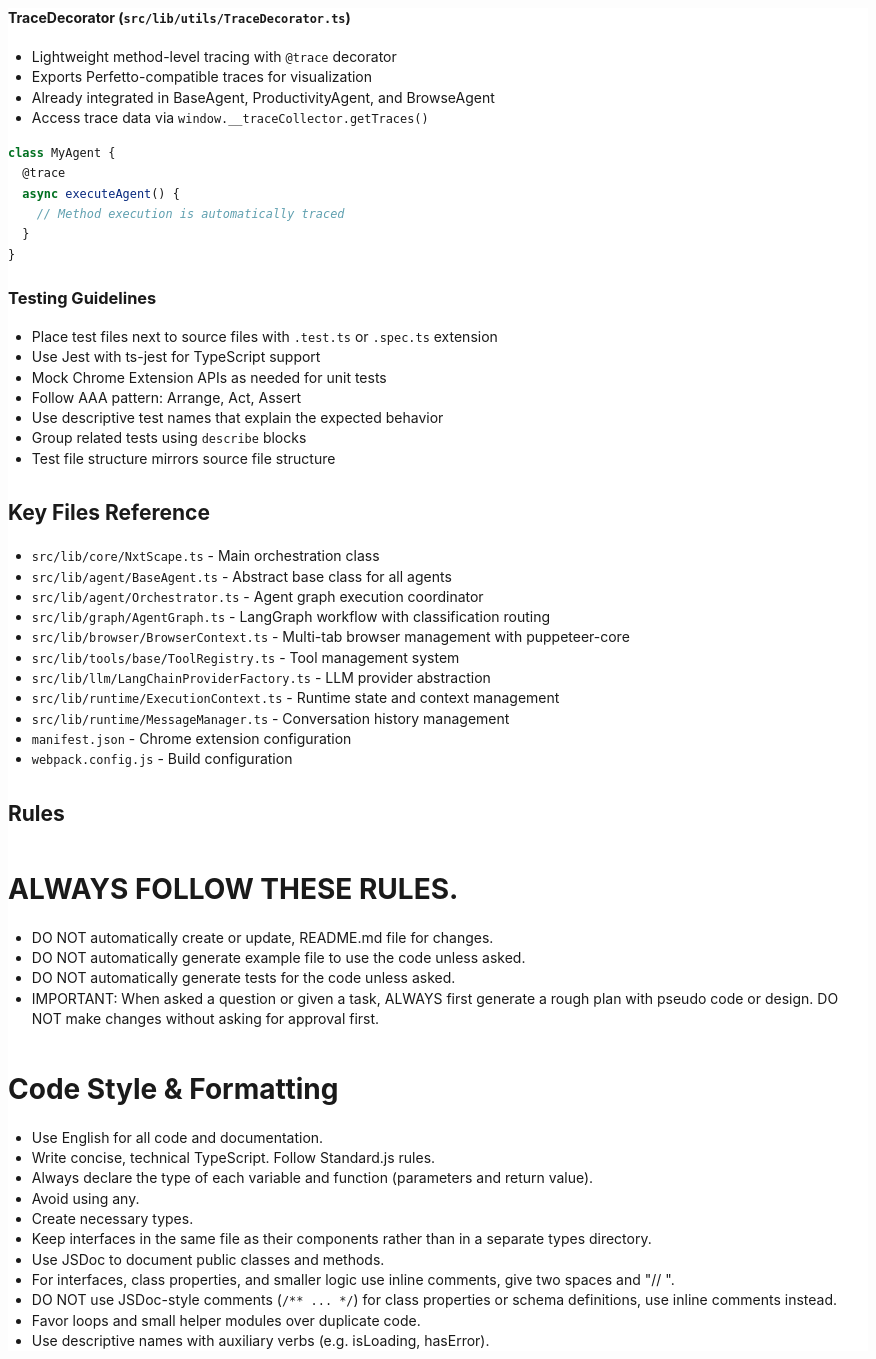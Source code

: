 #### TraceDecorator (`src/lib/utils/TraceDecorator.ts`)
- Lightweight method-level tracing with `@trace` decorator
- Exports Perfetto-compatible traces for visualization
- Already integrated in BaseAgent, ProductivityAgent, and BrowseAgent
- Access trace data via `window.__traceCollector.getTraces()`

```typescript
class MyAgent {
  @trace
  async executeAgent() {
    // Method execution is automatically traced
  }
}
```

### Testing Guidelines
- Place test files next to source files with `.test.ts` or `.spec.ts` extension
- Use Jest with ts-jest for TypeScript support
- Mock Chrome Extension APIs as needed for unit tests
- Follow AAA pattern: Arrange, Act, Assert
- Use descriptive test names that explain the expected behavior
- Group related tests using `describe` blocks
- Test file structure mirrors source file structure

## Key Files Reference

- `src/lib/core/NxtScape.ts` - Main orchestration class
- `src/lib/agent/BaseAgent.ts` - Abstract base class for all agents
- `src/lib/agent/Orchestrator.ts` - Agent graph execution coordinator
- `src/lib/graph/AgentGraph.ts` - LangGraph workflow with classification routing
- `src/lib/browser/BrowserContext.ts` - Multi-tab browser management with puppeteer-core
- `src/lib/tools/base/ToolRegistry.ts` - Tool management system
- `src/lib/llm/LangChainProviderFactory.ts` - LLM provider abstraction
- `src/lib/runtime/ExecutionContext.ts` - Runtime state and context management
- `src/lib/runtime/MessageManager.ts` - Conversation history management
- `manifest.json` - Chrome extension configuration
- `webpack.config.js` - Build configuration

## Rules
#  ALWAYS FOLLOW THESE RULES.
- DO NOT automatically create or update, README.md file for changes.
- DO NOT automatically generate example file to use the code unless asked.
- DO NOT automatically generate tests for the code unless asked.
- IMPORTANT: When asked a question or given a task, ALWAYS first generate a rough plan with pseudo code or design. DO NOT make changes without asking for approval first.

# Code Style & Formatting
- Use English for all code and documentation.
- Write concise, technical TypeScript. Follow Standard.js rules.
- Always declare the type of each variable and function (parameters and return value).
- Avoid using any.
- Create necessary types.
- Keep interfaces in the same file as their components rather than in a separate types directory.
- Use JSDoc to document public classes and methods.
- For interfaces, class properties, and smaller logic use inline comments, give two spaces and "// <comment>".
- DO NOT use JSDoc-style comments (`/** ... */`) for class properties or schema definitions, use inline comments instead.
- Favor loops and small helper modules over duplicate code.
- Use descriptive names with auxiliary verbs (e.g. isLoading, hasError).